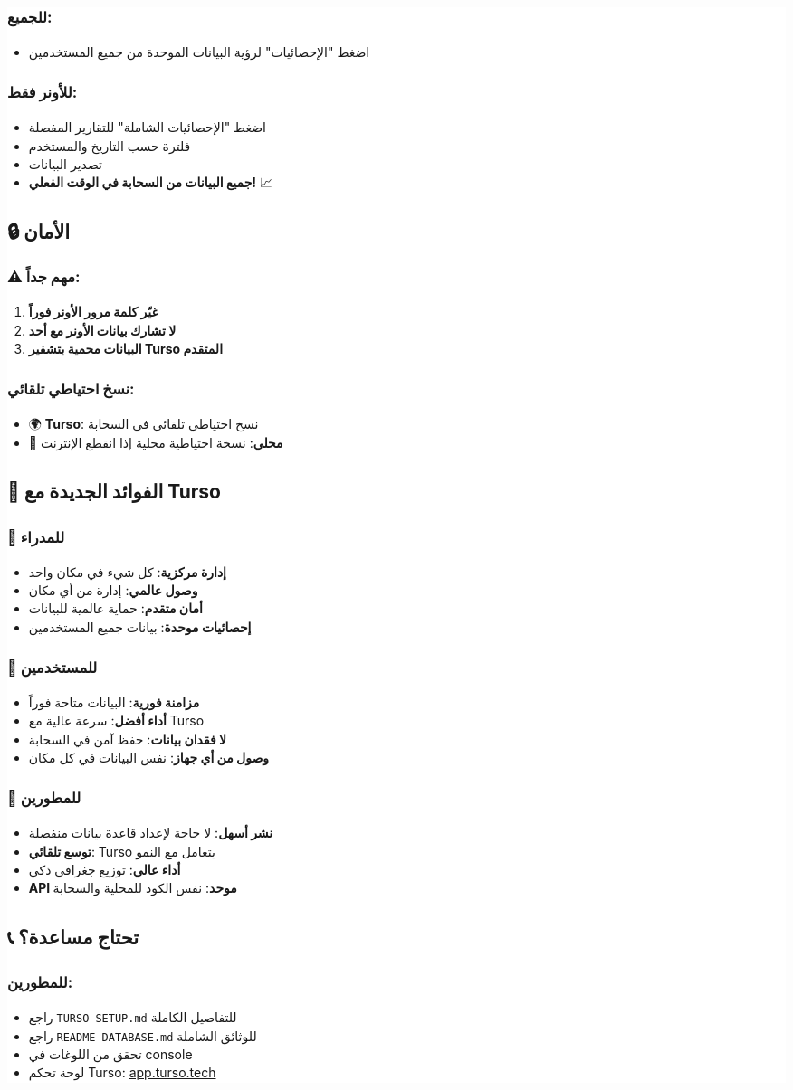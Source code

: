 ### للجميع:
- اضغط "الإحصائيات" لرؤية البيانات الموحدة من جميع المستخدمين

### للأونر فقط:
- اضغط "الإحصائيات الشاملة" للتقارير المفصلة
- فلترة حسب التاريخ والمستخدم
- تصدير البيانات
- **جميع البيانات من السحابة في الوقت الفعلي!** 📈

## 🔒 الأمان

### ⚠️ مهم جداً:
1. **غيّر كلمة مرور الأونر فوراً**
2. **لا تشارك بيانات الأونر مع أحد**
3. **البيانات محمية بتشفير Turso المتقدم**

### نسخ احتياطي تلقائي:
- 🌍 **Turso**: نسخ احتياطي تلقائي في السحابة
- 💾 **محلي**: نسخة احتياطية محلية إذا انقطع الإنترنت

## 🌟 الفوائد الجديدة مع Turso

### 🚀 للمدراء
- **إدارة مركزية**: كل شيء في مكان واحد
- **وصول عالمي**: إدارة من أي مكان
- **أمان متقدم**: حماية عالمية للبيانات
- **إحصائيات موحدة**: بيانات جميع المستخدمين

### 👥 للمستخدمين
- **مزامنة فورية**: البيانات متاحة فوراً
- **أداء أفضل**: سرعة عالية مع Turso
- **لا فقدان بيانات**: حفظ آمن في السحابة
- **وصول من أي جهاز**: نفس البيانات في كل مكان

### 🔧 للمطورين
- **نشر أسهل**: لا حاجة لإعداد قاعدة بيانات منفصلة
- **توسع تلقائي**: Turso يتعامل مع النمو
- **أداء عالي**: توزيع جغرافي ذكي
- **API موحد**: نفس الكود للمحلية والسحابة

## 📞 تحتاج مساعدة؟

### للمطورين:
- راجع `TURSO-SETUP.md` للتفاصيل الكاملة
- راجع `README-DATABASE.md` للوثائق الشاملة
- تحقق من اللوغات في console
- لوحة تحكم Turso: [app.turso.tech](https://app.turso.tech/mgkw/databases/takyd-tlbat)
